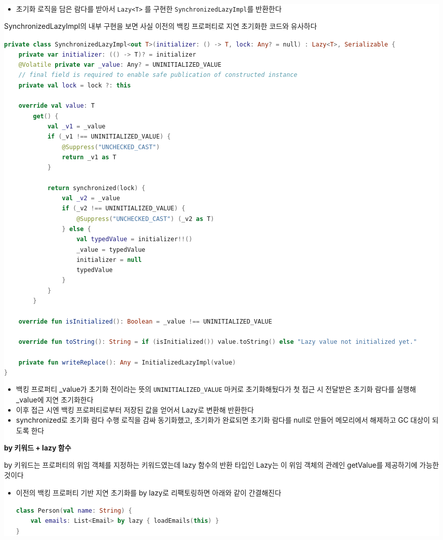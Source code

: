 - 초기화 로직을 담은 람다를 받아서 `Lazy<T>` 를 구현한 `SynchronizedLazyImpl`를 반환한다

SynchronizedLazyImpl의 내부 구현을 보면 사실 이전의 백킹 프로퍼티로 지연 초기화한 코드와 유사하다

```kotlin
private class SynchronizedLazyImpl<out T>(initializer: () -> T, lock: Any? = null) : Lazy<T>, Serializable {
    private var initializer: (() -> T)? = initializer
    @Volatile private var _value: Any? = UNINITIALIZED_VALUE
    // final field is required to enable safe publication of constructed instance
    private val lock = lock ?: this

    override val value: T
        get() {
            val _v1 = _value
            if (_v1 !== UNINITIALIZED_VALUE) {
                @Suppress("UNCHECKED_CAST")
                return _v1 as T
            }

            return synchronized(lock) {
                val _v2 = _value
                if (_v2 !== UNINITIALIZED_VALUE) {
                    @Suppress("UNCHECKED_CAST") (_v2 as T)
                } else {
                    val typedValue = initializer!!()
                    _value = typedValue
                    initializer = null
                    typedValue
                }
            }
        }

    override fun isInitialized(): Boolean = _value !== UNINITIALIZED_VALUE

    override fun toString(): String = if (isInitialized()) value.toString() else "Lazy value not initialized yet."

    private fun writeReplace(): Any = InitializedLazyImpl(value)
}
```

- 백킹 프로퍼티 _value가 초기화 전이라는 뜻의 `UNINITIALIZED_VALUE` 마커로 초기화해뒀다가 첫 접근 시 전달받은 초기화 람다를 실행해 _value에 지연 초기화한다
- 이후 접근 시엔 백킹 프로퍼티로부터 저장된 값을 얻어서 Lazy<T>로 변환해 반환한다
- synchronized로 초기화 람다 수행 로직을 감싸 동기화했고, 초기화가 완료되면 초기화 람다를 null로 만들어 메모리에서 해제하고 GC 대상이 되도록 한다

**by 키워드 + lazy 함수**

by 키워드는 프로퍼티의 위임 객체를 지정하는 키워드였는데 lazy 함수의 반환 타입인 Lazy<T>는 이 위임 객체의 관례인 getValue를 제공하기에 가능한 것이다

- 이전의 백킹 프로퍼티 기반 지연 초기화를 by lazy로 리팩토링하면 아래와 같이 간결해진다

    ```kotlin
    class Person(val name: String) {
        val emails: List<Email> by lazy { loadEmails(this) }
    }
    ```
